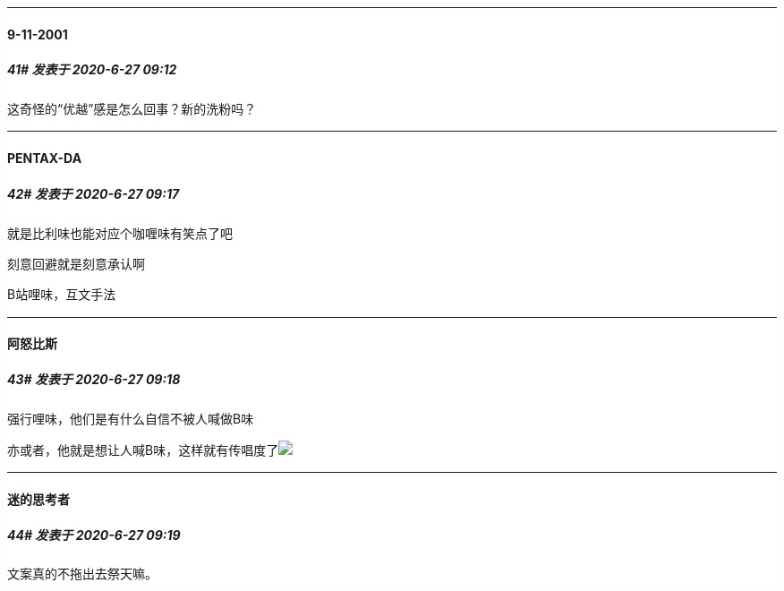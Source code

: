 


-----

####  9-11-2001  
##### 41#       发表于 2020-6-27 09:12




这奇怪的“优越”感是怎么回事？新的洗粉吗？







-----

####  PENTAX-DA  
##### 42#       发表于 2020-6-27 09:17




就是比利味也能对应个咖喱味有笑点了吧

刻意回避就是刻意承认啊

B站哩味，互文手法







-----

####  阿怒比斯  
##### 43#       发表于 2020-6-27 09:18




强行哩味，他们是有什么自信不被人喊做B味

亦或者，他就是想让人喊B味，这样就有传唱度了<img src="https://static.saraba1st.com/image/smiley/face2017/037.png" referrerpolicy="no-referrer">







-----

####  迷的思考者  
##### 44#       发表于 2020-6-27 09:19




文案真的不拖出去祭天嘛。


